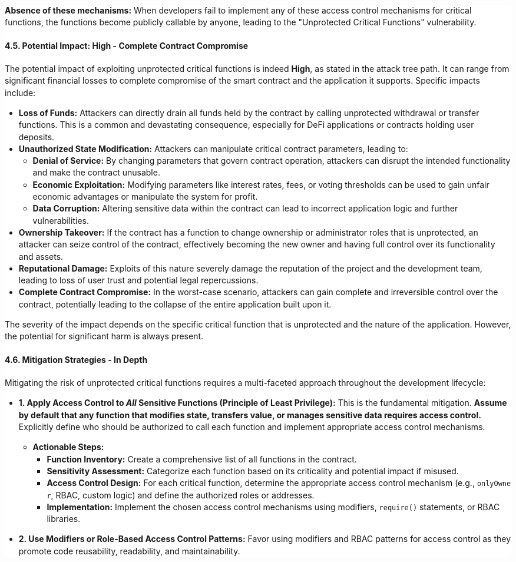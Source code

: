 **Absence of these mechanisms:** When developers fail to implement any of these access control mechanisms for critical functions, the functions become publicly callable by anyone, leading to the "Unprotected Critical Functions" vulnerability.

#### 4.5. Potential Impact: High - Complete Contract Compromise

The potential impact of exploiting unprotected critical functions is indeed **High**, as stated in the attack tree path.  It can range from significant financial losses to complete compromise of the smart contract and the application it supports. Specific impacts include:

* **Loss of Funds:**  Attackers can directly drain all funds held by the contract by calling unprotected withdrawal or transfer functions. This is a common and devastating consequence, especially for DeFi applications or contracts holding user deposits.
* **Unauthorized State Modification:**  Attackers can manipulate critical contract parameters, leading to:
    * **Denial of Service:**  By changing parameters that govern contract operation, attackers can disrupt the intended functionality and make the contract unusable.
    * **Economic Exploitation:**  Modifying parameters like interest rates, fees, or voting thresholds can be used to gain unfair economic advantages or manipulate the system for profit.
    * **Data Corruption:**  Altering sensitive data within the contract can lead to incorrect application logic and further vulnerabilities.
* **Ownership Takeover:**  If the contract has a function to change ownership or administrator roles that is unprotected, an attacker can seize control of the contract, effectively becoming the new owner and having full control over its functionality and assets.
* **Reputational Damage:**  Exploits of this nature severely damage the reputation of the project and the development team, leading to loss of user trust and potential legal repercussions.
* **Complete Contract Compromise:** In the worst-case scenario, attackers can gain complete and irreversible control over the contract, potentially leading to the collapse of the entire application built upon it.

The severity of the impact depends on the specific critical function that is unprotected and the nature of the application. However, the potential for significant harm is always present.

#### 4.6. Mitigation Strategies - In Depth

Mitigating the risk of unprotected critical functions requires a multi-faceted approach throughout the development lifecycle:

* **1. Apply Access Control to *All* Sensitive Functions (Principle of Least Privilege):** This is the fundamental mitigation.  **Assume by default that any function that modifies state, transfers value, or manages sensitive data requires access control.**  Explicitly define who should be authorized to call each function and implement appropriate access control mechanisms.

    * **Actionable Steps:**
        * **Function Inventory:**  Create a comprehensive list of all functions in the contract.
        * **Sensitivity Assessment:**  Categorize each function based on its criticality and potential impact if misused.
        * **Access Control Design:**  For each critical function, determine the appropriate access control mechanism (e.g., `onlyOwner`, RBAC, custom logic) and define the authorized roles or addresses.
        * **Implementation:**  Implement the chosen access control mechanisms using modifiers, `require()` statements, or RBAC libraries.

* **2. Use Modifiers or Role-Based Access Control Patterns:**  Favor using modifiers and RBAC patterns for access control as they promote code reusability, readability, and maintainability.
